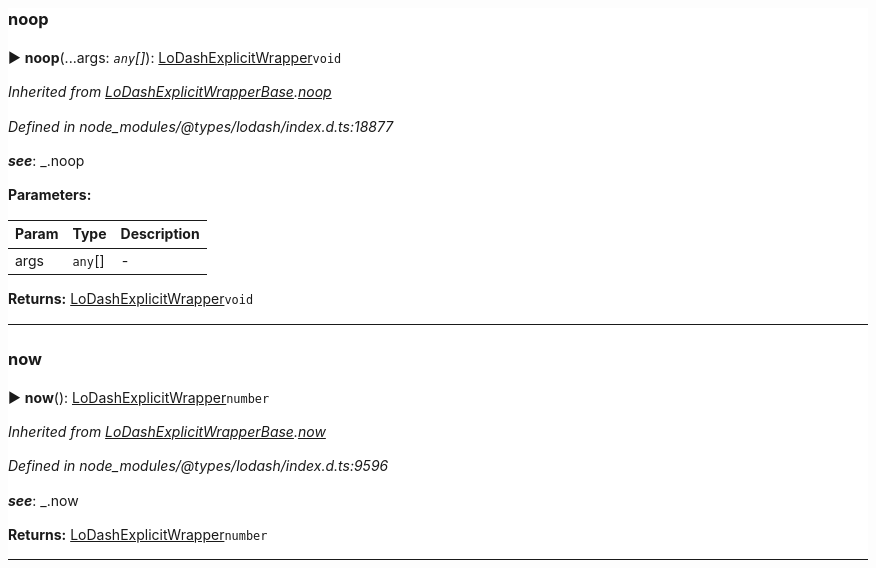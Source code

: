 ###  noop

► **noop**(...args: *`any`[]*): [LoDashExplicitWrapper](_node_modules__types_lodash_index_d_._.lodashexplicitwrapper.md)`void`



*Inherited from [LoDashExplicitWrapperBase](_node_modules__types_lodash_index_d_._.lodashexplicitwrapperbase.md).[noop](_node_modules__types_lodash_index_d_._.lodashexplicitwrapperbase.md#noop)*

*Defined in node_modules/@types/lodash/index.d.ts:18877*


*__see__*: _.noop



**Parameters:**

| Param | Type | Description |
| ------ | ------ | ------ |
| args | `any`[]   |  - |





**Returns:** [LoDashExplicitWrapper](_node_modules__types_lodash_index_d_._.lodashexplicitwrapper.md)`void`





___

<a id="now"></a>

###  now

► **now**(): [LoDashExplicitWrapper](_node_modules__types_lodash_index_d_._.lodashexplicitwrapper.md)`number`



*Inherited from [LoDashExplicitWrapperBase](_node_modules__types_lodash_index_d_._.lodashexplicitwrapperbase.md).[now](_node_modules__types_lodash_index_d_._.lodashexplicitwrapperbase.md#now)*

*Defined in node_modules/@types/lodash/index.d.ts:9596*


*__see__*: _.now





**Returns:** [LoDashExplicitWrapper](_node_modules__types_lodash_index_d_._.lodashexplicitwrapper.md)`number`





___

<a id="ntharg"></a>
